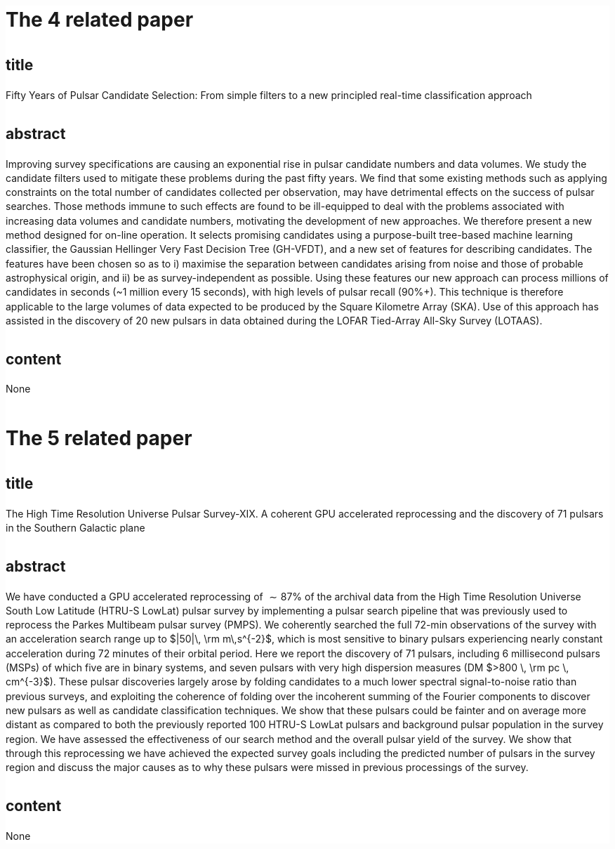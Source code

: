 # The 4 related paper
## title
Fifty Years of Pulsar Candidate Selection: From simple filters to a new principled real-time classification approach
## abstract
Improving survey specifications are causing an exponential rise in pulsar candidate numbers and data volumes. We study the candidate filters used to mitigate these problems during the past fifty years. We find that some existing methods such as applying constraints on the total number of candidates collected per observation, may have detrimental effects on the success of pulsar searches. Those methods immune to such effects are found to be ill-equipped to deal with the problems associated with increasing data volumes and candidate numbers, motivating the development of new approaches. We therefore present a new method designed for on-line operation. It selects promising candidates using a purpose-built tree-based machine learning classifier, the Gaussian Hellinger Very Fast Decision Tree (GH-VFDT), and a new set of features for describing candidates. The features have been chosen so as to i) maximise the separation between candidates arising from noise and those of probable astrophysical origin, and ii) be as survey-independent as possible. Using these features our new approach can process millions of candidates in seconds (~1 million every 15 seconds), with high levels of pulsar recall (90%+). This technique is therefore applicable to the large volumes of data expected to be produced by the Square Kilometre Array (SKA). Use of this approach has assisted in the discovery of 20 new pulsars in data obtained during the LOFAR Tied-Array All-Sky Survey (LOTAAS).
## content
None

# The 5 related paper
## title
The High Time Resolution Universe Pulsar Survey-XIX. A coherent GPU accelerated reprocessing and the discovery of 71 pulsars in the Southern Galactic plane
## abstract
We have conducted a GPU accelerated reprocessing of $\sim 87\%$ of the archival data from the High Time Resolution Universe South Low Latitude (HTRU-S LowLat) pulsar survey by implementing a pulsar search pipeline that was previously used to reprocess the Parkes Multibeam pulsar survey (PMPS). We coherently searched the full 72-min observations of the survey with an acceleration search range up to $|50|\, \rm m\,s^{-2}$, which is most sensitive to binary pulsars experiencing nearly constant acceleration during 72 minutes of their orbital period. Here we report the discovery of 71 pulsars, including 6 millisecond pulsars (MSPs) of which five are in binary systems, and seven pulsars with very high dispersion measures (DM $>800 \, \rm pc \, cm^{-3}$). These pulsar discoveries largely arose by folding candidates to a much lower spectral signal-to-noise ratio than previous surveys, and exploiting the coherence of folding over the incoherent summing of the Fourier components to discover new pulsars as well as candidate classification techniques. We show that these pulsars could be fainter and on average more distant as compared to both the previously reported 100 HTRU-S LowLat pulsars and background pulsar population in the survey region. We have assessed the effectiveness of our search method and the overall pulsar yield of the survey. We show that through this reprocessing we have achieved the expected survey goals including the predicted number of pulsars in the survey region and discuss the major causes as to why these pulsars were missed in previous processings of the survey.
## content
None
